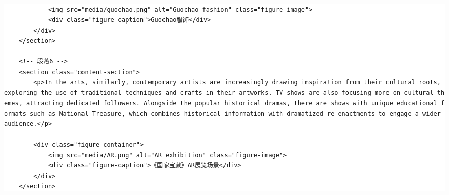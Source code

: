                 <img src="media/guochao.png" alt="Guochao fashion" class="figure-image">
                <div class="figure-caption">Guochao服饰</div>
            </div>
        </section>

        <!-- 段落6 -->
        <section class="content-section">
            <p>In the arts, similarly, contemporary artists are increasingly drawing inspiration from their cultural roots, exploring the use of traditional techniques and crafts in their artworks. TV shows are also focusing more on cultural themes, attracting dedicated followers. Alongside the popular historical dramas, there are shows with unique educational formats such as National Treasure, which combines historical information with dramatized re-enactments to engage a wider audience.</p>

            <div class="figure-container">
                <img src="media/AR.png" alt="AR exhibition" class="figure-image">
                <div class="figure-caption">《国家宝藏》AR展览场景</div>
            </div>
        </section>
